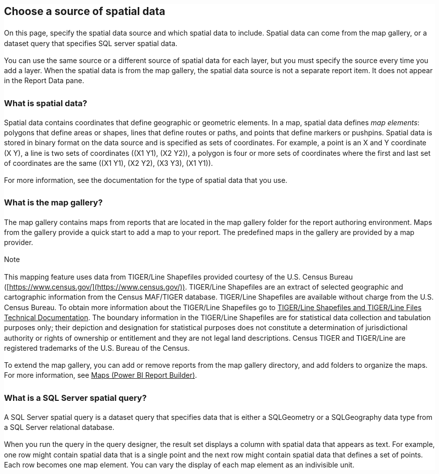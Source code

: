 ##  <a name="SpatialDataSource"></a> Choose a source of spatial data  
 On this page, specify the spatial data source and which spatial data to include. Spatial data can come from the map gallery, or a dataset query that specifies SQL server spatial data.  
  
 You can use the same source or a different source of spatial data for each layer, but you must specify the source every time you add a layer. When the spatial data is from the map gallery, the spatial data source is not a separate report item. It does not appear in the Report Data pane.  
  
###  <a name="SpatialData"></a> What is spatial data?  
 Spatial data contains coordinates that define geographic or geometric elements. In a map, spatial data defines *map elements*: polygons that define areas or shapes, lines that define routes or paths, and points that define markers or pushpins. Spatial data is stored in binary format on the data source and is specified as sets of coordinates. For example, a point is an X and Y coordinate (X Y), a line is two sets of coordinates ((X1 Y1), (X2 Y2)), a polygon is four or more sets of coordinates where the first and last set of coordinates are the same ((X1 Y1), (X2 Y2), (X3 Y3), (X1 Y1)).  
  
 For more information, see the documentation for the type of spatial data that you use.  
  
###  <a name="MapGallery"></a> What is the map gallery?  
 The map gallery contains maps from reports that are located in the map gallery folder for the report authoring environment. Maps from the gallery provide a quick start to add a map to your report. The predefined maps in the gallery are provided by a map provider.  
  
> [!NOTE]  
>  This mapping feature uses data from TIGER/Line Shapefiles provided courtesy of the U.S. Census Bureau ([https://www.census.gov/](https://www.census.gov/)). TIGER/Line Shapefiles are an extract of selected geographic and cartographic information from the Census MAF/TIGER database. TIGER/Line Shapefiles are available without charge from the U.S. Census Bureau. To obtain more information about the TIGER/Line Shapefiles go to [TIGER/Line Shapefiles and TIGER/Line Files Technical Documentation](https://www.census.gov/programs-surveys/geography/technical-documentation/complete-technical-documentation/tiger-geo-line.html). The boundary information in the TIGER/Line Shapefiles are for statistical data collection and tabulation purposes only; their depiction and designation for statistical purposes does not constitute a determination of jurisdictional authority or rights of ownership or entitlement and they are not legal land descriptions. Census TIGER and TIGER/Line are registered trademarks of the U.S. Bureau of the Census.  
  
 To extend the map gallery, you can add or remove reports from the map gallery directory, and add folders to organize the maps. For more information, see [Maps &#40;Power BI Report Builder&#41;](../report-builder/maps-report-builder.md).  
  
  
###  <a name="SqlServerSpatial"></a> What is a SQL Server spatial query?  
 A SQL Server spatial query is a dataset query that specifies data that is either a SQLGeometry or a SQLGeography data type from a SQL Server relational database.  
   
 When you run the query in the query designer, the result set displays a column with spatial data that appears as text. For example, one row might contain spatial data that is a single point and the next row might contain spatial data that defines a set of points. Each row becomes one map element. You can vary the display of each map element as an indivisible unit.  
  